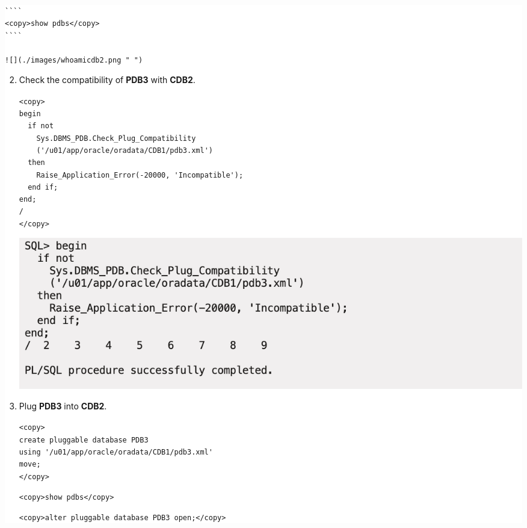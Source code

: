     ````
    <copy>show pdbs</copy>
    ````

    ![](./images/whoamicdb2.png " ")

2. Check the compatibility of **PDB3** with **CDB2**.

    ````
    <copy>
    begin
      if not
        Sys.DBMS_PDB.Check_Plug_Compatibility
        ('/u01/app/oracle/oradata/CDB1/pdb3.xml')
      then
        Raise_Application_Error(-20000, 'Incompatible');
      end if;
    end;
    /
    </copy>
    ````

    ![](./images/step4.2-compatibility.png " ")

3. Plug **PDB3** into **CDB2**.

    ````
    <copy>
    create pluggable database PDB3
    using '/u01/app/oracle/oradata/CDB1/pdb3.xml'
    move;
    </copy>
    ````

    ````
    <copy>show pdbs</copy>
    ````

    ````
    <copy>alter pluggable database PDB3 open;</copy>
    ````
